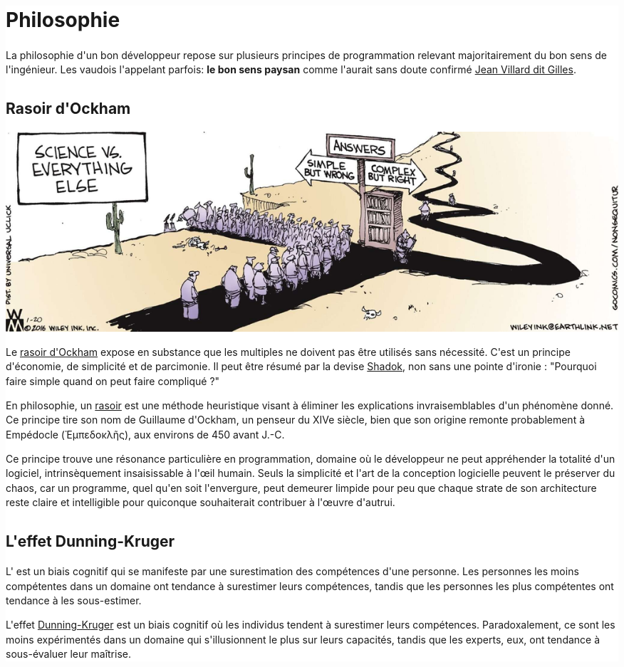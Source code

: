 # Philosophie

La philosophie d'un bon développeur repose sur plusieurs principes de programmation relevant majoritairement du bon sens de l'ingénieur. Les vaudois l'appelant parfois: **le bon sens paysan** comme l'aurait sans doute confirmé  [Jean Villard dit Gilles](https://fr.wikipedia.org/wiki/Jean_Villard).

## Rasoir d'Ockham

![Illustration humoristique du rasoir d'Ockham](/assets/images/razor.jpg)

Le [rasoir d'Ockham](https://fr.wikipedia.org/wiki/Rasoir_d%27Ockham) expose en substance que les multiples ne doivent pas être utilisés sans nécessité. C'est un principe d'économie, de simplicité et de parcimonie. Il peut être résumé par la devise [Shadok](https://en.wikipedia.org/wiki/Les_Shadoks), non sans une pointe d'ironie : "Pourquoi faire simple quand on peut faire compliqué ?"

En philosophie, un [rasoir](https://fr.wikipedia.org/wiki/Rasoir_(philosophie)) est une méthode heuristique visant à éliminer les explications invraisemblables d'un phénomène donné. Ce principe tire son nom de Guillaume d'Ockham, un penseur du XIVe siècle, bien que son origine remonte probablement à Empédocle (Ἐμπεδοκλῆς), aux environs de 450 avant J.-C.

Ce principe trouve une résonance particulière en programmation, domaine où le développeur ne peut appréhender la totalité d'un logiciel, intrinsèquement insaisissable à l'œil humain. Seuls la simplicité et l'art de la conception logicielle peuvent le préserver du chaos, car un programme, quel qu'en soit l'envergure, peut demeurer limpide pour peu que chaque strate de son architecture reste claire et intelligible pour quiconque souhaiterait contribuer à l'œuvre d'autrui.

## L'effet Dunning-Kruger

L' est un biais cognitif qui se manifeste par une surestimation des compétences d'une personne. Les personnes les moins compétentes dans un domaine ont tendance à surestimer leurs compétences, tandis que les personnes les plus compétentes ont tendance à les sous-estimer.

L'effet [Dunning-Kruger](wiki:dunning-kruger) est un biais cognitif où les individus tendent à surestimer leurs compétences. Paradoxalement, ce sont les moins expérimentés dans un domaine qui s'illusionnent le plus sur leurs capacités, tandis que les experts, eux, ont tendance à sous-évaluer leur maîtrise.
